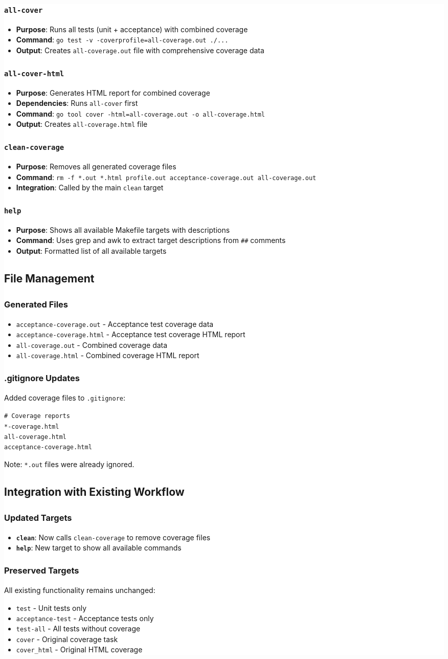 ### `all-cover`
- **Purpose**: Runs all tests (unit + acceptance) with combined coverage
- **Command**: `go test -v -coverprofile=all-coverage.out ./...`
- **Output**: Creates `all-coverage.out` file with comprehensive coverage data

### `all-cover-html`
- **Purpose**: Generates HTML report for combined coverage
- **Dependencies**: Runs `all-cover` first
- **Command**: `go tool cover -html=all-coverage.out -o all-coverage.html`
- **Output**: Creates `all-coverage.html` file

### `clean-coverage`
- **Purpose**: Removes all generated coverage files
- **Command**: `rm -f *.out *.html profile.out acceptance-coverage.out all-coverage.out`
- **Integration**: Called by the main `clean` target

### `help`
- **Purpose**: Shows all available Makefile targets with descriptions
- **Command**: Uses grep and awk to extract target descriptions from `##` comments
- **Output**: Formatted list of all available targets

## File Management

### Generated Files
- `acceptance-coverage.out` - Acceptance test coverage data
- `acceptance-coverage.html` - Acceptance test coverage HTML report
- `all-coverage.out` - Combined coverage data
- `all-coverage.html` - Combined coverage HTML report

### .gitignore Updates
Added coverage files to `.gitignore`:
```
# Coverage reports
*-coverage.html
all-coverage.html
acceptance-coverage.html
```

Note: `*.out` files were already ignored.

## Integration with Existing Workflow

### Updated Targets
- **`clean`**: Now calls `clean-coverage` to remove coverage files
- **`help`**: New target to show all available commands

### Preserved Targets
All existing functionality remains unchanged:
- `test` - Unit tests only
- `acceptance-test` - Acceptance tests only  
- `test-all` - All tests without coverage
- `cover` - Original coverage task
- `cover_html` - Original HTML coverage
